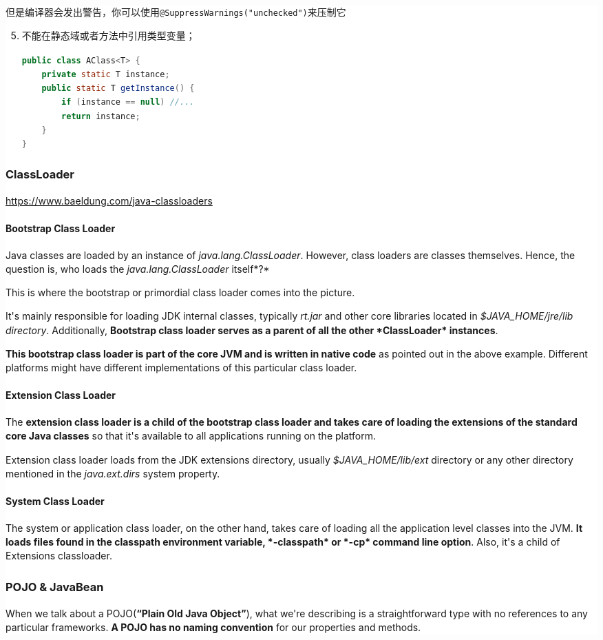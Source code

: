    但是编译器会发出警告，你可以使用`@SuppressWarnings("unchecked")`来压制它

5. 不能在静态域或者方法中引用类型变量；

   ``` java
   public class AClass<T> {
       private static T instance;
       public static T getInstance() {
           if (instance == null) //...
           return instance;
       }
   }
   ```



### ClassLoader

https://www.baeldung.com/java-classloaders

#### **Bootstrap Class Loader**

Java classes are loaded by an instance of *java.lang.ClassLoader*. However, class loaders are classes themselves. Hence, the question is, who loads the *java.lang.ClassLoader* itself*?*

This is where the bootstrap or primordial class loader comes into the picture.

It's mainly responsible for loading JDK internal classes, typically *rt.jar* and other core libraries located in *$JAVA_HOME/jre/lib directory*. Additionally, **Bootstrap class loader serves as a parent of all the other \*ClassLoader\* instances**.

**This bootstrap class loader is part of the core JVM and is written in native code** as pointed out in the above example. Different platforms might have different implementations of this particular class loader.

#### **Extension Class Loader**

The **extension class loader is a child of the bootstrap class loader and takes care of loading the extensions of the standard core Java classes** so that it's available to all applications running on the platform.

Extension class loader loads from the JDK extensions directory, usually *$JAVA_HOME/lib/ext* directory or any other directory mentioned in the *java.ext.dirs* system property.

#### **System Class Loader**

The system or application class loader, on the other hand, takes care of loading all the application level classes into the JVM. **It loads files found in the classpath environment variable, \*-classpath\* or \*-cp\* command line option**. Also, it's a child of Extensions classloader.



### POJO & JavaBean

When we talk about a POJO(**“Plain Old Java Object”**), what we're describing is a straightforward type with no references to any particular frameworks. **A POJO has no naming convention** for our properties and methods.

